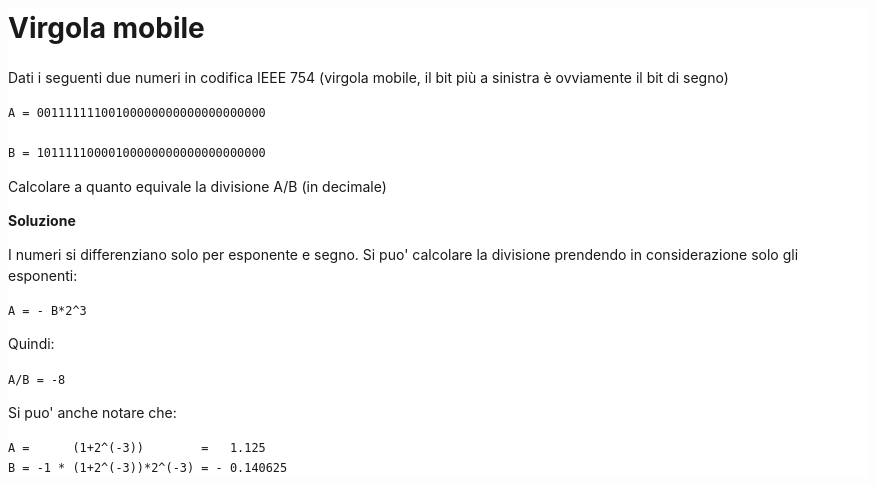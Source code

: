 Virgola mobile
==============

Dati i seguenti due numeri in codifica IEEE 754 (virgola mobile, il bit
più a sinistra è ovviamente il bit di segno)

    A = 00111111100100000000000000000000

    B = 10111110000100000000000000000000

Calcolare a quanto equivale la divisione A/B (in decimale)

**Soluzione**

I numeri si differenziano solo per esponente e segno. Si puo' calcolare
la divisione prendendo in considerazione solo gli esponenti:

    A = - B*2^3

Quindi:

    A/B = -8

Si puo' anche notare che:

    A =      (1+2^(-3))        =   1.125
    B = -1 * (1+2^(-3))*2^(-3) = - 0.140625
